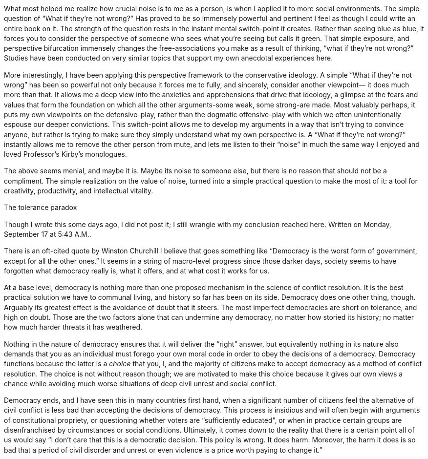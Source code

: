 
What most helped me realize how crucial noise is to me as a person, is when I applied it to more social environments. The simple question of “What if they’re not wrong?” Has proved to be so immensely powerful and pertinent I feel as though I could write an entire book on it. The strength of the question rests in the instant mental switch-point it creates. Rather than seeing blue as blue, it forces you to consider the perspective of someone who sees what you’re seeing but calls it green. That simple exposure, and perspective bifurcation immensely changes the free-associations you make as a result of thinking, “what if they’re not wrong?” Studies have been conducted on very similar topics that support my own anecdotal experiences here. 

 
More interestingly, I have been applying this perspective framework to the conservative ideology. A simple “What if they’re not wrong”  has been so powerful not only because it forces me to fully, and sincerely, consider another viewpoint— it does much more than that. It allows me a deep view into the anxieties and apprehensions that drive that ideology, a glimpse at the fears and values that form the foundation on which all the other arguments-some weak, some strong-are made. Most valuably perhaps, it puts my own viewpoints on the defensive-play, rather than the dogmatic offensive-play with which we often unintentionally espouse our deeper convictions. This switch-point allows me to develop my arguments in a way that isn’t trying to convince anyone, but rather is trying to make sure they simply understand what my own perspective is. A “What if they’re not wrong?” instantly allows me to remove the other person from mute, and lets me listen to their “noise” in much the same way I enjoyed and loved Professor’s Kirby’s monologues. 
 

The above seems menial, and maybe it is. Maybe its noise to someone else, but there is no reason that should not be a compliment. The simple realization on the value of noise, turned into a simple practical question to make the most of it: a tool for creativity, productivity, and intellectual vitality. 

The tolerance paradox
 
Though I wrote this some days ago, I did not post it; I still wrangle with my conclusion reached here. 
Written on Monday, September 17 at 5:43 A.M..  

There is an oft-cited quote by Winston Churchill I believe that goes something like “Democracy is the worst form of government, except for all the other ones.” It seems in a string of macro-level progress since those darker days, society seems to have forgotten what democracy really is, what it offers, and at what cost it works for us.   

At a base level, democracy is nothing more than one proposed mechanism in the science of conflict resolution. It is the best practical solution we have to communal living, and history so far has been on its side. Democracy does one other thing, though. Arguably its greatest effect is the avoidance of doubt that it steers. The most imperfect democracies are short on tolerance, and high on doubt. Those are the two factors alone that can undermine any democracy, no matter how storied its history; no matter how much harder threats it has weathered.   

 Nothing in the nature of democracy ensures that it will deliver the “right” answer, but equivalently nothing in its nature also demands that you as an individual must forego your own moral code in order to obey the decisions of a democracy. Democracy functions because the latter is a *choice* that you, I, and the majority of citizens make to accept democracy as a method of conflict resolution. The choice is not without reason though; we are motivated to make this choice because it gives our own views a chance while avoiding much worse situations of deep civil unrest and social conflict.  

Democracy ends, and I have seen this in many countries first hand, when a significant number of citizens feel the alternative of civil conflict is less bad than accepting the decisions of democracy. This process is insidious and will often begin with arguments of constitutional propriety, or questioning whether voters are “sufficiently educated”, or when in practice certain groups are disenfranchised by circumstances or social conditions. Ultimately, it comes down to the reality that there is a certain point all of us would say “I don’t care that this is a democratic decision. This policy is wrong. It does harm. Moreover, the harm it does is so bad that a period of civil disorder and unrest or even violence is a price worth paying to change it.”  
